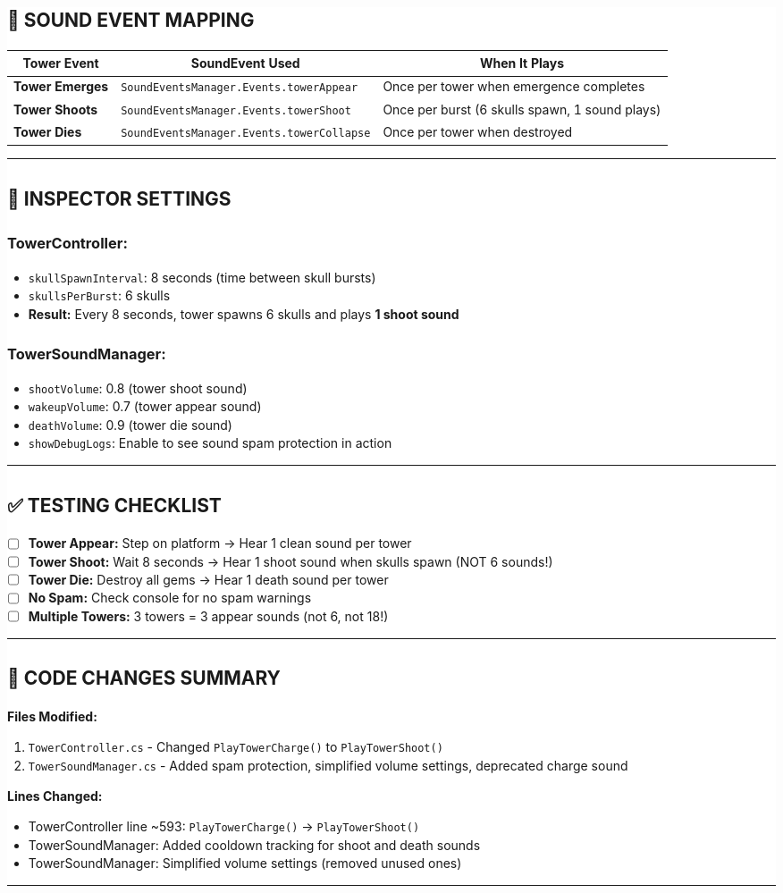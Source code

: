
## 🎯 SOUND EVENT MAPPING

| Tower Event | SoundEvent Used | When It Plays |
|------------|----------------|---------------|
| **Tower Emerges** | `SoundEventsManager.Events.towerAppear` | Once per tower when emergence completes |
| **Tower Shoots** | `SoundEventsManager.Events.towerShoot` | Once per burst (6 skulls spawn, 1 sound plays) |
| **Tower Dies** | `SoundEventsManager.Events.towerCollapse` | Once per tower when destroyed |

---

## 🔧 INSPECTOR SETTINGS

### TowerController:
- `skullSpawnInterval`: 8 seconds (time between skull bursts)
- `skullsPerBurst`: 6 skulls
- **Result:** Every 8 seconds, tower spawns 6 skulls and plays **1 shoot sound**

### TowerSoundManager:
- `shootVolume`: 0.8 (tower shoot sound)
- `wakeupVolume`: 0.7 (tower appear sound)
- `deathVolume`: 0.9 (tower die sound)
- `showDebugLogs`: Enable to see sound spam protection in action

---

## ✅ TESTING CHECKLIST

- [ ] **Tower Appear:** Step on platform → Hear 1 clean sound per tower
- [ ] **Tower Shoot:** Wait 8 seconds → Hear 1 shoot sound when skulls spawn (NOT 6 sounds!)
- [ ] **Tower Die:** Destroy all gems → Hear 1 death sound per tower
- [ ] **No Spam:** Check console for no spam warnings
- [ ] **Multiple Towers:** 3 towers = 3 appear sounds (not 6, not 18!)

---

## 📝 CODE CHANGES SUMMARY

**Files Modified:**
1. `TowerController.cs` - Changed `PlayTowerCharge()` to `PlayTowerShoot()`
2. `TowerSoundManager.cs` - Added spam protection, simplified volume settings, deprecated charge sound

**Lines Changed:**
- TowerController line ~593: `PlayTowerCharge()` → `PlayTowerShoot()`
- TowerSoundManager: Added cooldown tracking for shoot and death sounds
- TowerSoundManager: Simplified volume settings (removed unused ones)

---
